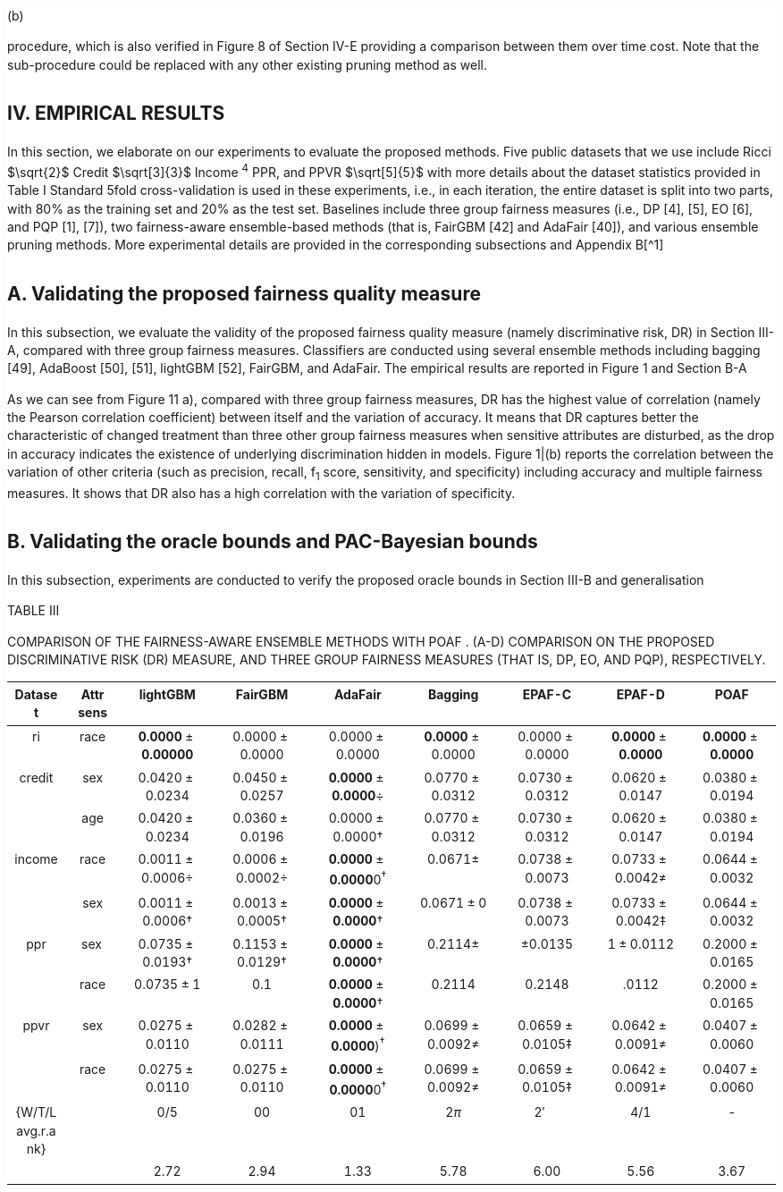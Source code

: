 (b)

procedure, which is also verified in Figure 8 of Section IV-E providing a comparison between them over time cost. Note that the sub-procedure could be replaced with any other existing pruning method as well.

## IV. EMPIRICAL RESULTS

In this section, we elaborate on our experiments to evaluate the proposed methods. Five public datasets that we use include Ricci $\sqrt{2}$ Credit $\sqrt[3]{3}$ Income ${ }^{4}$ PPR, and PPVR $\sqrt[5]{5}$ with more details about the dataset statistics provided in Table I Standard 5fold cross-validation is used in these experiments, i.e., in each iteration, the entire dataset is split into two parts, with $80 \%$ as the training set and $20 \%$ as the test set. Baselines include three group fairness measures (i.e., DP [4], [5], EO [6], and PQP [1], [7]), two fairness-aware ensemble-based methods (that is, FairGBM [42] and AdaFair [40]), and various ensemble pruning methods. More experimental details are provided in the corresponding subsections and Appendix B[^1]

## A. Validating the proposed fairness quality measure

In this subsection, we evaluate the validity of the proposed fairness quality measure (namely discriminative risk, DR) in Section III-A, compared with three group fairness measures. Classifiers are conducted using several ensemble methods including bagging [49], AdaBoost [50], [51], lightGBM [52], FairGBM, and AdaFair. The empirical results are reported in Figure 1 and Section B-A

As we can see from Figure 11 a), compared with three group fairness measures, DR has the highest value of correlation (namely the Pearson correlation coefficient) between itself and the variation of accuracy. It means that DR captures better the characteristic of changed treatment than three other group fairness measures when sensitive attributes are disturbed, as the drop in accuracy indicates the existence of underlying discrimination hidden in models. Figure 1|(b) reports the correlation between the variation of other criteria (such as precision, recall, $\mathrm{f}_{1}$ score, sensitivity, and specificity) including accuracy and multiple fairness measures. It shows that DR also has a high correlation with the variation of specificity.

## B. Validating the oracle bounds and PAC-Bayesian bounds

In this subsection, experiments are conducted to verify the proposed oracle bounds in Section III-B and generalisation

TABLE III

COMPARISON OF THE FAIRNESS-AWARE ENSEMBLE METHODS WITH POAF . (A-D) COMPARISON ON THE PROPOSED DISCRIMINATIVE RISK (DR) MEASURE, AND THREE GROUP FAIRNESS MEASURES (THAT IS, DP, EO, AND PQP), RESPECTIVELY.

| Dataset | Attr sens | lightGBM | FairGBM | AdaFair | Bagging | EPAF-C | EPAF-D | POAF |
| :---: | :---: | :---: | :---: | :---: | :---: | :---: | :---: | :---: |
| ri | race | $\mathbf{0 . 0 0 0 0} \pm \mathbf{0 . 0 0 0 0 0}$ | $0.0000 \pm 0.0000$ | $0.0000 \pm 0.0000$ | $\mathbf{0 . 0 0 0 0} \pm 0.0000$ | $0.0000 \pm 0.0000$ | $\mathbf{0 . 0 0 0 0} \pm \mathbf{0 . 0 0 0 0}$ | $\mathbf{0 . 0 0 0 0} \pm \mathbf{0 . 0 0 0 0}$ |
| credit | sex | $0.0420 \pm 0.0234$ | $0.0450 \pm 0.0257$ | $\mathbf{0 . 0 0 0 0} \pm \mathbf{0 . 0 0 0 0} \div$ | $0.0770 \pm 0.0312$ | $0.0730 \pm 0.0312$ | $0.0620 \pm 0.0147$ | $0.0380 \pm 0.0194$ |
|  | age | $0.0420 \pm 0.0234$ | $0.0360 \pm 0.0196$ | $0.0000 \pm 0.0000 \dagger$ | $0.0770 \pm 0.0312$ | $0.0730 \pm 0.0312$ | $0.0620 \pm 0.0147$ | $0.0380 \pm 0.0194$ |
| income | race | $0.0011 \pm 0.0006 \div$ | $0.0006 \pm 0.0002 \div$ | $\mathbf{0 . 0 0 0 0} \pm \mathbf{0 . 0 0 0 0} 0^{\dagger}$ | $0.0671 \pm$ | $0.0738 \pm 0.0073$ | $0.0733 \pm 0.0042 \neq$ | $0.0644 \pm 0.0032$ |
|  | sex | $0.0011 \pm 0.0006 \dagger$ | $0.0013 \pm 0.0005 \dagger$ | $\mathbf{0 . 0 0 0 0} \pm \mathbf{0 . 0 0 0 0} \dagger$ | $0.0671 \pm 0$ | $0.0738 \pm 0.0073$ | $0.0733 \pm 0.0042 \ddagger$ | $0.0644 \pm 0.0032$ |
| ppr | $\operatorname{sex}$ | $0.0735 \pm 0.0193 \dagger$ | $0.1153 \pm 0.0129 \dagger$ | $\mathbf{0 . 0 0 0 0} \pm \mathbf{0 . 0 0 0 0} \dagger$ | $0.2114 \pm$ | $\pm 0.0135$ | $1 \pm 0.0112$ | $0.2000 \pm 0.0165$ |
|  | race | $0.0735 \pm 1$ | 0.1 | $\mathbf{0 . 0 0 0 0} \pm \mathbf{0 . 0 0 0 0} \dagger$ | 0.2114 | 0.2148 | .0112 | $0.2000 \pm 0.0165$ |
| ppvr | sex | $0.0275 \pm 0.0110$ | $0.0282 \pm 0.0111$ | $\mathbf{0 . 0 0 0 0} \pm \mathbf{0 . 0 0 0 0})^{\dagger}$ | $0.0699 \pm 0.0092 \neq$ | $0.0659 \pm 0.0105 \ddagger$ | $0.0642 \pm 0.0091 \neq$ | $0.0407 \pm 0.0060$ |
|  | race | $0.0275 \pm 0.0110$ | $0.0275 \pm 0.0110$ | $\mathbf{0 . 0 0 0 0} \pm \mathbf{0 . 0 0 0 0} 0^{\dagger}$ | $0.0699 \pm 0.0092 \neq$ | $0.0659 \pm 0.0105 \ddagger$ | $0.0642 \pm 0.0091 \neq$ | $0.0407 \pm 0.0060$ |
| {W/T/L <br> avg.r.ank} |  | $0 / 5$ | 00 | 01 | $2 \pi$ | $2 \prime \quad$ | $4 / 1$ | - |
|  |  | 2.72 | 2.94 | 1.33 | 5.78 | 6.00 | 5.56 | 3.67 |
